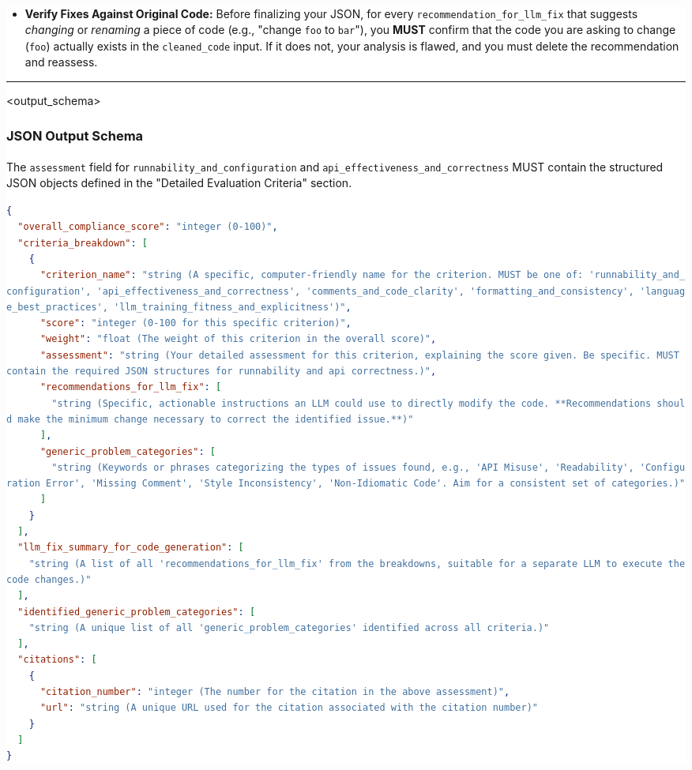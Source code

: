 - **Verify Fixes Against Original Code:** Before finalizing your JSON, for every `recommendation_for_llm_fix` that suggests *changing* or *renaming* a piece of code (e.g., "change `foo` to `bar`"), you **MUST** confirm that the code you are asking to change (`foo`) actually exists in the `cleaned_code` input. If it does not, your analysis is flawed, and you must delete the recommendation and reassess.

-----

\<output\_schema\>

### **JSON Output Schema**

The `assessment` field for `runnability_and_configuration` and
`api_effectiveness_and_correctness` MUST contain the structured JSON objects
defined in the "Detailed Evaluation Criteria" section.

```json
{
  "overall_compliance_score": "integer (0-100)",
  "criteria_breakdown": [
    {
      "criterion_name": "string (A specific, computer-friendly name for the criterion. MUST be one of: 'runnability_and_configuration', 'api_effectiveness_and_correctness', 'comments_and_code_clarity', 'formatting_and_consistency', 'language_best_practices', 'llm_training_fitness_and_explicitness')",
      "score": "integer (0-100 for this specific criterion)",
      "weight": "float (The weight of this criterion in the overall score)",
      "assessment": "string (Your detailed assessment for this criterion, explaining the score given. Be specific. MUST contain the required JSON structures for runnability and api correctness.)",
      "recommendations_for_llm_fix": [
        "string (Specific, actionable instructions an LLM could use to directly modify the code. **Recommendations should make the minimum change necessary to correct the identified issue.**)"
      ],
      "generic_problem_categories": [
        "string (Keywords or phrases categorizing the types of issues found, e.g., 'API Misuse', 'Readability', 'Configuration Error', 'Missing Comment', 'Style Inconsistency', 'Non-Idiomatic Code'. Aim for a consistent set of categories.)"
      ]
    }
  ],
  "llm_fix_summary_for_code_generation": [
    "string (A list of all 'recommendations_for_llm_fix' from the breakdowns, suitable for a separate LLM to execute the code changes.)"
  ],
  "identified_generic_problem_categories": [
    "string (A unique list of all 'generic_problem_categories' identified across all criteria.)"
  ],
  "citations": [
    {
      "citation_number": "integer (The number for the citation in the above assessment)",
      "url": "string (A unique URL used for the citation associated with the citation number)"
    }
  ]
}
```
